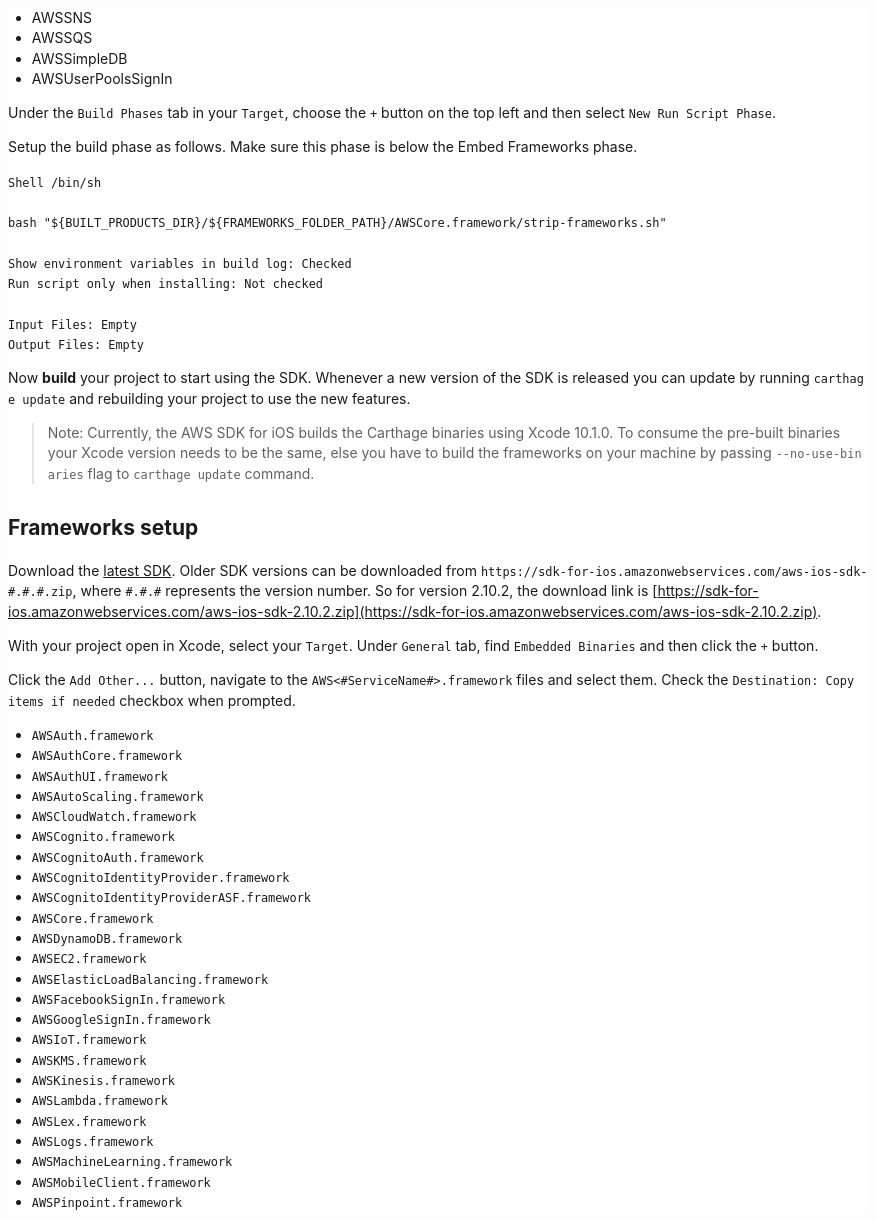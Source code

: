 * AWSSNS
* AWSSQS
* AWSSimpleDB
* AWSUserPoolsSignIn

Under the `Build Phases` tab in your `Target`, choose the `+` button on the top left and then select `New Run Script Phase`.

Setup the build phase as follows. Make sure this phase is below the Embed Frameworks phase.

```
Shell /bin/sh

bash "${BUILT_PRODUCTS_DIR}/${FRAMEWORKS_FOLDER_PATH}/AWSCore.framework/strip-frameworks.sh"

Show environment variables in build log: Checked
Run script only when installing: Not checked

Input Files: Empty
Output Files: Empty
```

Now **build** your project to start using the SDK. Whenever a new version of the SDK is released you can update by running `carthage update` and rebuilding your project to use the new features.

> Note: Currently, the AWS SDK for iOS builds the Carthage binaries using Xcode 10.1.0. To consume the pre-built binaries your Xcode version needs to be the same, else you have to build the frameworks on your machine by passing `--no-use-binaries` flag to `carthage update` command.

## Frameworks setup

Download the [latest SDK](https://sdk-for-ios.amazonwebservices.com/latest/aws-ios-sdk.zip). Older SDK versions can be downloaded from `https://sdk-for-ios.amazonwebservices.com/aws-ios-sdk-#.#.#.zip`, where `#.#.#` represents the version number. So for version 2.10.2, the download link is [https://sdk-for-ios.amazonwebservices.com/aws-ios-sdk-2.10.2.zip](https://sdk-for-ios.amazonwebservices.com/aws-ios-sdk-2.10.2.zip).

With your project open in Xcode, select your `Target`. Under `General` tab, find `Embedded Binaries` and then click the `+` button.

Click the `Add Other...` button, navigate to the `AWS<#ServiceName#>.framework` files and select them. Check the `Destination: Copy items if needed` checkbox when prompted.

* `AWSAuth.framework`
* `AWSAuthCore.framework`
* `AWSAuthUI.framework`
* `AWSAutoScaling.framework`
* `AWSCloudWatch.framework`
* `AWSCognito.framework`
* `AWSCognitoAuth.framework`
* `AWSCognitoIdentityProvider.framework`
* `AWSCognitoIdentityProviderASF.framework`
* `AWSCore.framework`
* `AWSDynamoDB.framework`
* `AWSEC2.framework`
* `AWSElasticLoadBalancing.framework`
* `AWSFacebookSignIn.framework`
* `AWSGoogleSignIn.framework`
* `AWSIoT.framework`
* `AWSKMS.framework`
* `AWSKinesis.framework`
* `AWSLambda.framework`
* `AWSLex.framework`
* `AWSLogs.framework`
* `AWSMachineLearning.framework`
* `AWSMobileClient.framework`
* `AWSPinpoint.framework`